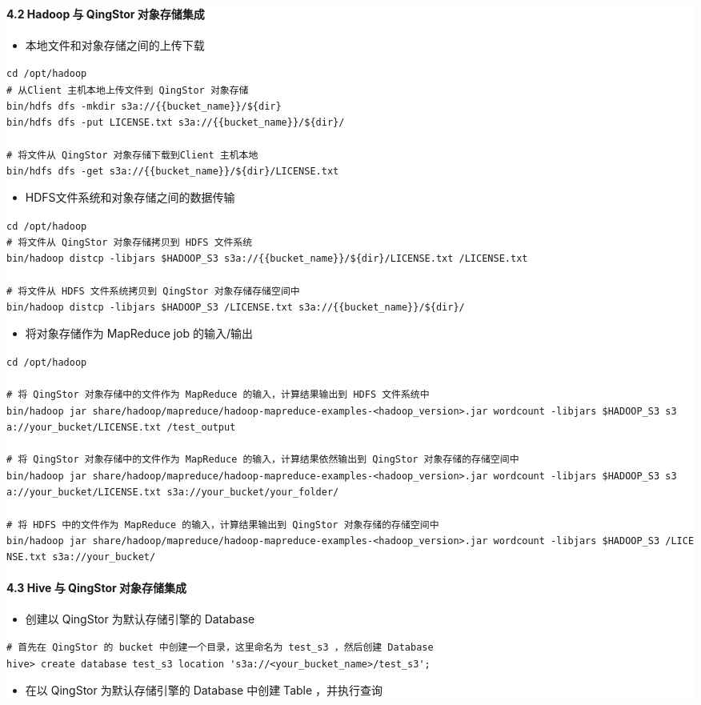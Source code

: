 

#### 4.2 Hadoop 与 QingStor 对象存储集成

- 本地文件和对象存储之间的上传下载

```shell
cd /opt/hadoop
# 从Client 主机本地上传文件到 QingStor 对象存储
bin/hdfs dfs -mkdir s3a://{{bucket_name}}/${dir}
bin/hdfs dfs -put LICENSE.txt s3a://{{bucket_name}}/${dir}/

# 将文件从 QingStor 对象存储下载到Client 主机本地
bin/hdfs dfs -get s3a://{{bucket_name}}/${dir}/LICENSE.txt
```

- HDFS文件系统和对象存储之间的数据传输

```shell
cd /opt/hadoop
# 将文件从 QingStor 对象存储拷贝到 HDFS 文件系统
bin/hadoop distcp -libjars $HADOOP_S3 s3a://{{bucket_name}}/${dir}/LICENSE.txt /LICENSE.txt

# 将文件从 HDFS 文件系统拷贝到 QingStor 对象存储存储空间中
bin/hadoop distcp -libjars $HADOOP_S3 /LICENSE.txt s3a://{{bucket_name}}/${dir}/
```

- 将对象存储作为 MapReduce job 的输入/输出

```shell
cd /opt/hadoop

# 将 QingStor 对象存储中的文件作为 MapReduce 的输入，计算结果输出到 HDFS 文件系统中
bin/hadoop jar share/hadoop/mapreduce/hadoop-mapreduce-examples-<hadoop_version>.jar wordcount -libjars $HADOOP_S3 s3a://your_bucket/LICENSE.txt /test_output

# 将 QingStor 对象存储中的文件作为 MapReduce 的输入，计算结果依然输出到 QingStor 对象存储的存储空间中
bin/hadoop jar share/hadoop/mapreduce/hadoop-mapreduce-examples-<hadoop_version>.jar wordcount -libjars $HADOOP_S3 s3a://your_bucket/LICENSE.txt s3a://your_bucket/your_folder/

# 将 HDFS 中的文件作为 MapReduce 的输入，计算结果输出到 QingStor 对象存储的存储空间中
bin/hadoop jar share/hadoop/mapreduce/hadoop-mapreduce-examples-<hadoop_version>.jar wordcount -libjars $HADOOP_S3 /LICENSE.txt s3a://your_bucket/

```


#### 4.3 Hive 与 QingStor 对象存储集成

- 创建以 QingStor 为默认存储引擎的 Database

```shell
# 首先在 QingStor 的 bucket 中创建一个目录，这里命名为 test_s3 ，然后创建 Database
hive> create database test_s3 location 's3a://<your_bucket_name>/test_s3';
```

- 在以 QingStor 为默认存储引擎的 Database 中创建 Table ，并执行查询
